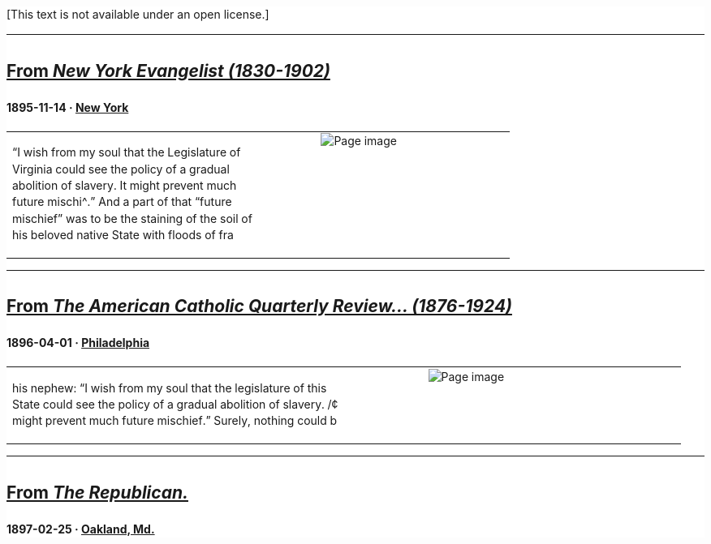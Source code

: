 [This text is not available under an open license.]

---

## [From _New York Evangelist (1830-1902)_](https://archive.org/details/sim_evangelist-and-religious-review_1895-11-14_66_46/page/n5/mode/1up?view=theater)

#### 1895-11-14 &middot; [New York](http://dbpedia.org/resource/New_York_City)

<table style="width: 100%;"><tr><td style="width: 50%">

  
“I wish from my soul that the Legislature of  
Virginia could see the policy of a gradual  
abolition of slavery. It might prevent much  
future mischi^.” And a part of that “future  
mischief” was to be the staining of the soil of  
his beloved native State with floods of fra
</td><td style="width: 50%; max-height: 75%; margin: auto; display: block;">
<img alt="Page image" src="https://iiif.archive.org/image/iiif/2/sim_evangelist-and-religious-review_1895-11-14_66_46%2Fsim_evangelist-and-religious-review_1895-11-14_66_46_jp2.zip%2Fsim_evangelist-and-religious-review_1895-11-14_66_46_jp2%2Fsim_evangelist-and-religious-review_1895-11-14_66_46_0005.jp2/pct:66.10526315789474,82.27106227106228,24.526315789473685,5.21978021978022/600,/0/default.jpg"/>
</td>
</tr></table>

---

## [From _The American Catholic Quarterly Review... (1876-1924)_](https://archive.org/details/sim_american-catholic-quarterly-review_1896-04_21_82/page/n39/mode/1up?view=theater)

#### 1896-04-01 &middot; [Philadelphia](http://dbpedia.org/resource/Philadelphia)

<table style="width: 100%;"><tr><td style="width: 50%">

  
his nephew: “I wish from my soul that the legislature of this  
State could see the policy of a gradual abolition of slavery. /¢  
might prevent much future mischief.” Surely, nothing could b
</td><td style="width: 50%; max-height: 75%; margin: auto; display: block;">
<img alt="Page image" src="https://iiif.archive.org/image/iiif/2/sim_american-catholic-quarterly-review_1896-04_21_82%2Fsim_american-catholic-quarterly-review_1896-04_21_82_jp2.zip%2Fsim_american-catholic-quarterly-review_1896-04_21_82_jp2%2Fsim_american-catholic-quarterly-review_1896-04_21_82_0039.jp2/pct:24.80095541401274,52.5155601659751,59.11624203821656,4.460580912863071/600,/0/default.jpg"/>
</td>
</tr></table>

---

## [From _The Republican._](https://www.loc.gov/resource/sn88065202/1897-02-25/ed-1/?sp=4)

#### 1897-02-25 &middot; [Oakland, Md.](http://dbpedia.org/resource/Oakland%2C_Maryland)
